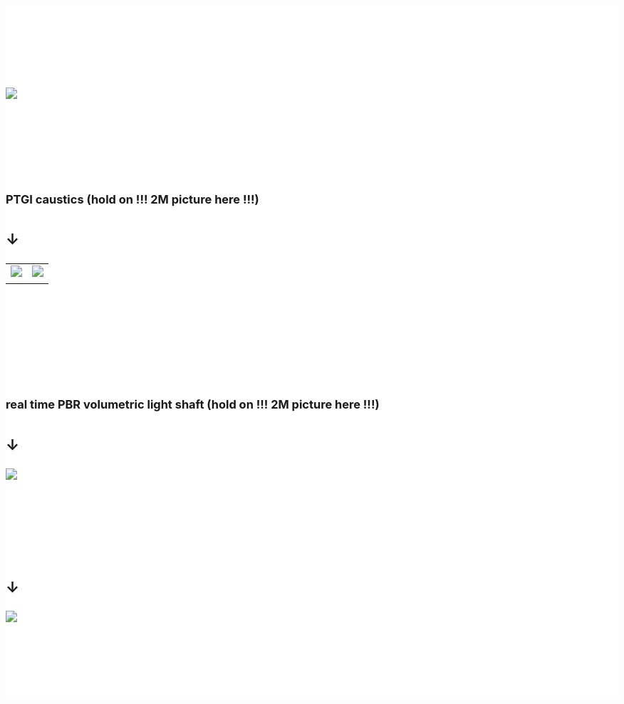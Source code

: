 <br>
<br>
<br>
<br>
<br>

![](https://github.com/kampxtr/LiberatorEngine/blob/master/screenshots/2019-2-15.1.png)
<br>
<br>
<br>
<br>
<br>
<br>


### PTGI caustics  (hold on !!! 2M picture here !!!)
## ↓

|  |  |
| --- | --- |
|![](https://github.com/kampxtr/LiberatorEngine/blob/master/screenshots/2019-2-28.1.png) |  ![](https://github.com/kampxtr/LiberatorEngine/blob/master/screenshots/2019-2-28.png)|

<br>
<br>
<br>
<br>
<br>
<br>

### real time PBR volumetric light shaft   (hold on !!! 2M picture here !!!)
## ↓

![](https://github.com/kampxtr/LiberatorEngine/blob/master/screenshots/2018-9-18.png)
<br>
<br>
<br>
<br>
<br>
<br>

## ↓
![](https://github.com/kampxtr/LiberatorEngine/blob/master/screenshots/2018-8-11.png)
<br>
<br>
<br>
<br>
<br>
<br>
